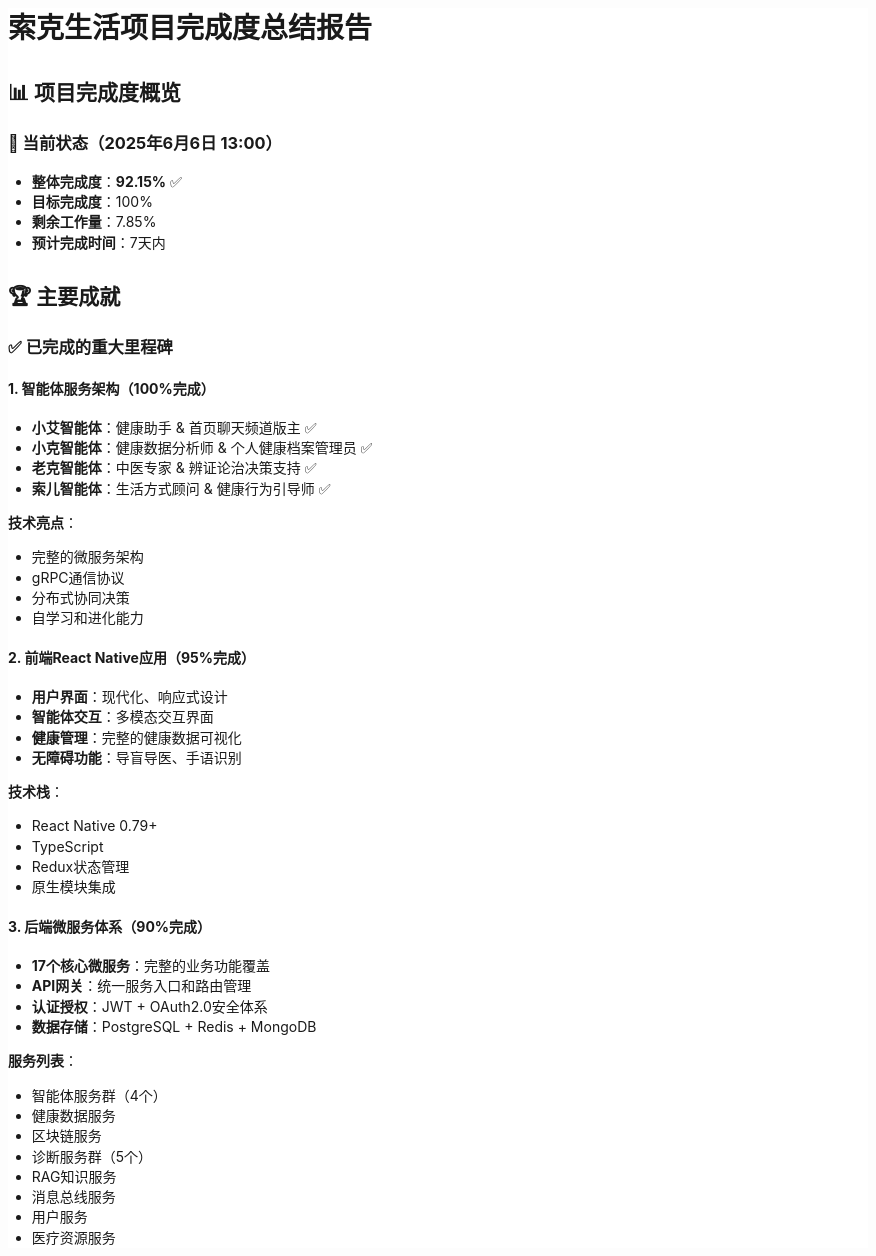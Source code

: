# 索克生活项目完成度总结报告

## 📊 项目完成度概览

### 🎯 当前状态（2025年6月6日 13:00）
- **整体完成度**：**92.15%** ✅
- **目标完成度**：100%
- **剩余工作量**：7.85%
- **预计完成时间**：7天内

## 🏆 主要成就

### ✅ 已完成的重大里程碑

#### 1. 智能体服务架构（100%完成）
- **小艾智能体**：健康助手 & 首页聊天频道版主 ✅
- **小克智能体**：健康数据分析师 & 个人健康档案管理员 ✅
- **老克智能体**：中医专家 & 辨证论治决策支持 ✅
- **索儿智能体**：生活方式顾问 & 健康行为引导师 ✅

**技术亮点**：
- 完整的微服务架构
- gRPC通信协议
- 分布式协同决策
- 自学习和进化能力

#### 2. 前端React Native应用（95%完成）
- **用户界面**：现代化、响应式设计
- **智能体交互**：多模态交互界面
- **健康管理**：完整的健康数据可视化
- **无障碍功能**：导盲导医、手语识别

**技术栈**：
- React Native 0.79+
- TypeScript
- Redux状态管理
- 原生模块集成

#### 3. 后端微服务体系（90%完成）
- **17个核心微服务**：完整的业务功能覆盖
- **API网关**：统一服务入口和路由管理
- **认证授权**：JWT + OAuth2.0安全体系
- **数据存储**：PostgreSQL + Redis + MongoDB

**服务列表**：
- 智能体服务群（4个）
- 健康数据服务
- 区块链服务
- 诊断服务群（5个）
- RAG知识服务
- 消息总线服务
- 用户服务
- 医疗资源服务
